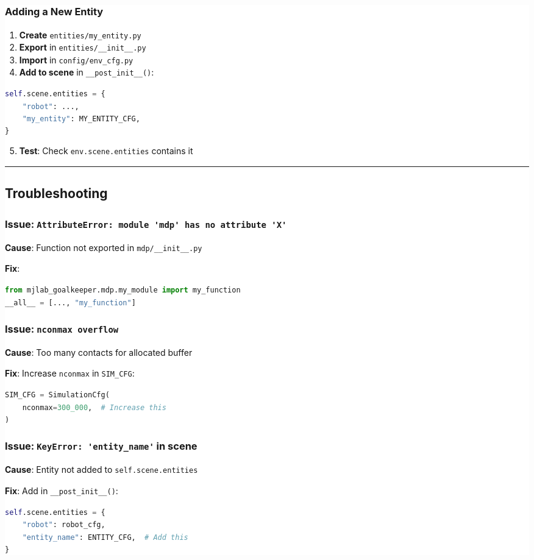 ### Adding a New Entity

1. **Create** `entities/my_entity.py`
2. **Export** in `entities/__init__.py`
3. **Import** in `config/env_cfg.py`
4. **Add to scene** in `__post_init__()`:

```python
self.scene.entities = {
    "robot": ...,
    "my_entity": MY_ENTITY_CFG,
}
```

5. **Test**: Check `env.scene.entities` contains it

---

## Troubleshooting

### Issue: `AttributeError: module 'mdp' has no attribute 'X'`

**Cause**: Function not exported in `mdp/__init__.py`

**Fix**:

```python
from mjlab_goalkeeper.mdp.my_module import my_function
__all__ = [..., "my_function"]
```

### Issue: `nconmax overflow`

**Cause**: Too many contacts for allocated buffer

**Fix**: Increase `nconmax` in `SIM_CFG`:

```python
SIM_CFG = SimulationCfg(
    nconmax=300_000,  # Increase this
)
```

### Issue: `KeyError: 'entity_name'` in scene

**Cause**: Entity not added to `self.scene.entities`

**Fix**: Add in `__post_init__()`:

```python
self.scene.entities = {
    "robot": robot_cfg,
    "entity_name": ENTITY_CFG,  # Add this
}
```
